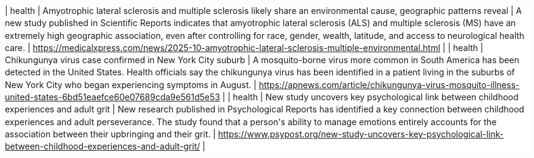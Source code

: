 | health | Amyotrophic lateral sclerosis and multiple sclerosis likely share an environmental cause, geographic patterns reveal | A new study published in Scientific Reports indicates that amyotrophic lateral sclerosis (ALS) and multiple sclerosis (MS) have an extremely high geographic association, even after controlling for race, gender, wealth, latitude, and access to neurological health care. | https://medicalxpress.com/news/2025-10-amyotrophic-lateral-sclerosis-multiple-environmental.html |
| health | Chikungunya virus case confirmed in New York City suburb | A mosquito-borne virus more common in South America has been detected in the United States. Health officials say the chikungunya virus has been identified in a patient living in the suburbs of New York City who began experiencing symptoms in August. | https://apnews.com/article/chikungunya-virus-mosquito-illness-united-states-6bd51eaefce60e07689cda9e561d5e53 |
| health | New study uncovers key psychological link between childhood experiences and adult grit | New research published in Psychological Reports has identified a key connection between childhood experiences and adult perseverance. The study found that a person's ability to manage emotions entirely accounts for the association between their upbringing and their grit. | https://www.psypost.org/new-study-uncovers-key-psychological-link-between-childhood-experiences-and-adult-grit/ |